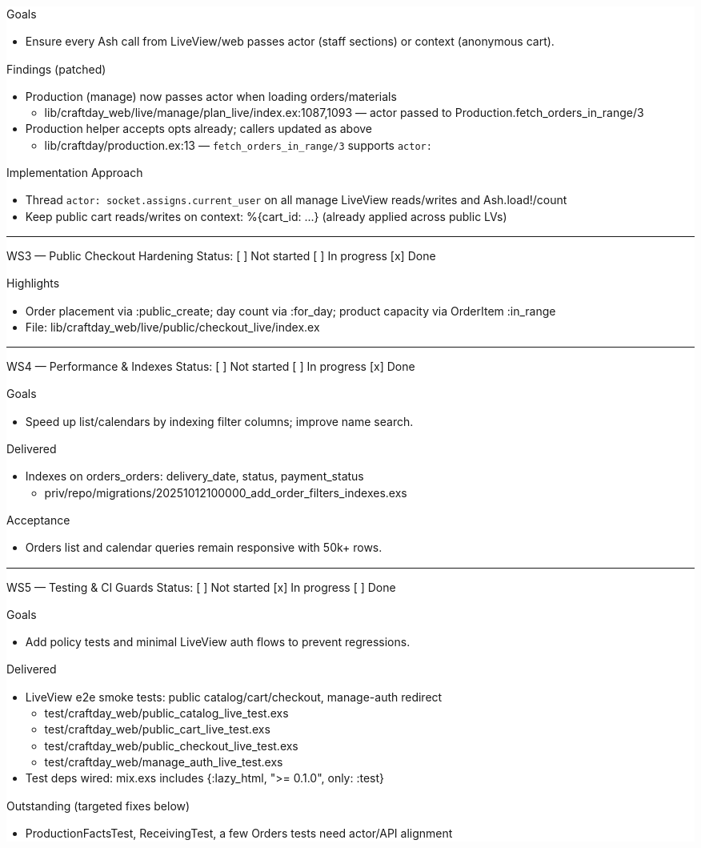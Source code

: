 Goals
- Ensure every Ash call from LiveView/web passes actor (staff sections) or context (anonymous cart).

Findings (patched)
- Production (manage) now passes actor when loading orders/materials
  - lib/craftday_web/live/manage/plan_live/index.ex:1087,1093 — actor passed to Production.fetch_orders_in_range/3
- Production helper accepts opts already; callers updated as above
  - lib/craftday/production.ex:13 — `fetch_orders_in_range/3` supports `actor:`

Implementation Approach
- Thread `actor: socket.assigns.current_user` on all manage LiveView reads/writes and Ash.load!/count
- Keep public cart reads/writes on context: %{cart_id: ...} (already applied across public LVs)

--------------------------------------------------------------------
WS3 — Public Checkout Hardening
Status: [ ] Not started  [ ] In progress  [x] Done

Highlights
- Order placement via :public_create; day count via :for_day; product capacity via OrderItem :in_range
- File: lib/craftday_web/live/public/checkout_live/index.ex

--------------------------------------------------------------------
WS4 — Performance & Indexes
Status: [ ] Not started  [ ] In progress  [x] Done

Goals
- Speed up list/calendars by indexing filter columns; improve name search.

Delivered
- Indexes on orders_orders: delivery_date, status, payment_status
  - priv/repo/migrations/20251012100000_add_order_filters_indexes.exs

Acceptance
- Orders list and calendar queries remain responsive with 50k+ rows.

--------------------------------------------------------------------
WS5 — Testing & CI Guards
Status: [ ] Not started  [x] In progress  [ ] Done

Goals
- Add policy tests and minimal LiveView auth flows to prevent regressions.

Delivered
- LiveView e2e smoke tests: public catalog/cart/checkout, manage-auth redirect
  - test/craftday_web/public_catalog_live_test.exs
  - test/craftday_web/public_cart_live_test.exs
  - test/craftday_web/public_checkout_live_test.exs
  - test/craftday_web/manage_auth_live_test.exs
- Test deps wired: mix.exs includes {:lazy_html, ">= 0.1.0", only: :test}

Outstanding (targeted fixes below)
- ProductionFactsTest, ReceivingTest, a few Orders tests need actor/API alignment
